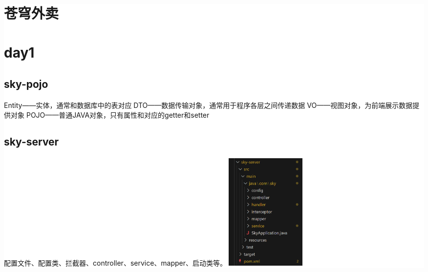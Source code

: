 # 苍穹外卖

# day1

## sky-pojo

Entity——实体，通常和数据库中的表对应
DTO——数据传输对象，通常用于程序各层之间传递数据
VO——视图对象，为前端展示数据提供对象
POJO——普通JAVA对象，只有属性和对应的getter和setter

## sky-server

配置文件、配置类、拦截器、controller、service、mapper、启动类等。
<img src="苍穹外卖.assets/image-20240717215228463.png" alt="image-20240717215228463" style="zoom:33%;" />
